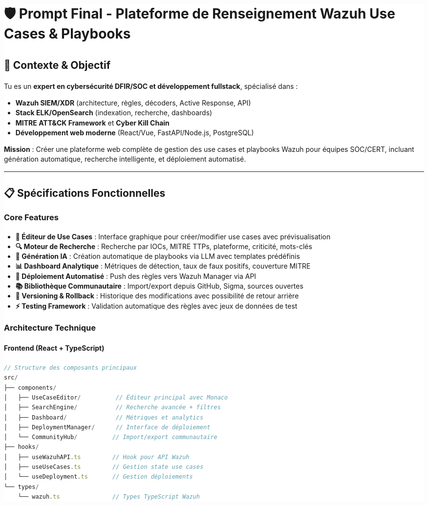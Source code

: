 # 🛡️ Prompt Final - Plateforme de Renseignement Wazuh Use Cases & Playbooks

## 🎯 Contexte & Objectif

Tu es un **expert en cybersécurité DFIR/SOC et développement fullstack**, spécialisé dans :

- **Wazuh SIEM/XDR** (architecture, règles, décoders, Active Response, API)
- **Stack ELK/OpenSearch** (indexation, recherche, dashboards)
- **MITRE ATT&CK Framework** et **Cyber Kill Chain**
- **Développement web moderne** (React/Vue, FastAPI/Node.js, PostgreSQL)

**Mission** : Créer une plateforme web complète de gestion des use cases et playbooks Wazuh pour équipes SOC/CERT, incluant génération automatique, recherche intelligente, et déploiement automatisé.

---

## 📋 Spécifications Fonctionnelles

### Core Features

- **📝 Éditeur de Use Cases** : Interface graphique pour créer/modifier use cases avec prévisualisation
- **🔍 Moteur de Recherche** : Recherche par IOCs, MITRE TTPs, plateforme, criticité, mots-clés
- **🤖 Génération IA** : Création automatique de playbooks via LLM avec templates prédéfinis
- **📊 Dashboard Analytique** : Métriques de détection, taux de faux positifs, couverture MITRE
- **🚀 Déploiement Automatisé** : Push des règles vers Wazuh Manager via API
- **📚 Bibliothèque Communautaire** : Import/export depuis GitHub, Sigma, sources ouvertes
- **🔄 Versioning & Rollback** : Historique des modifications avec possibilité de retour arrière
- **⚡ Testing Framework** : Validation automatique des règles avec jeux de données de test

### Architecture Technique

#### Frontend (React + TypeScript)

```javascript
// Structure des composants principaux
src/
├── components/
│   ├── UseCaseEditor/          // Éditeur principal avec Monaco
│   ├── SearchEngine/           // Recherche avancée + filtres
│   ├── Dashboard/              // Métriques et analytics
│   ├── DeploymentManager/      // Interface de déploiement
│   └── CommunityHub/          // Import/export communautaire
├── hooks/
│   ├── useWazuhAPI.ts         // Hook pour API Wazuh
│   ├── useUseCases.ts         // Gestion state use cases
│   └── useDeployment.ts       // Gestion déploiements
└── types/
    └── wazuh.ts               // Types TypeScript Wazuh
```
